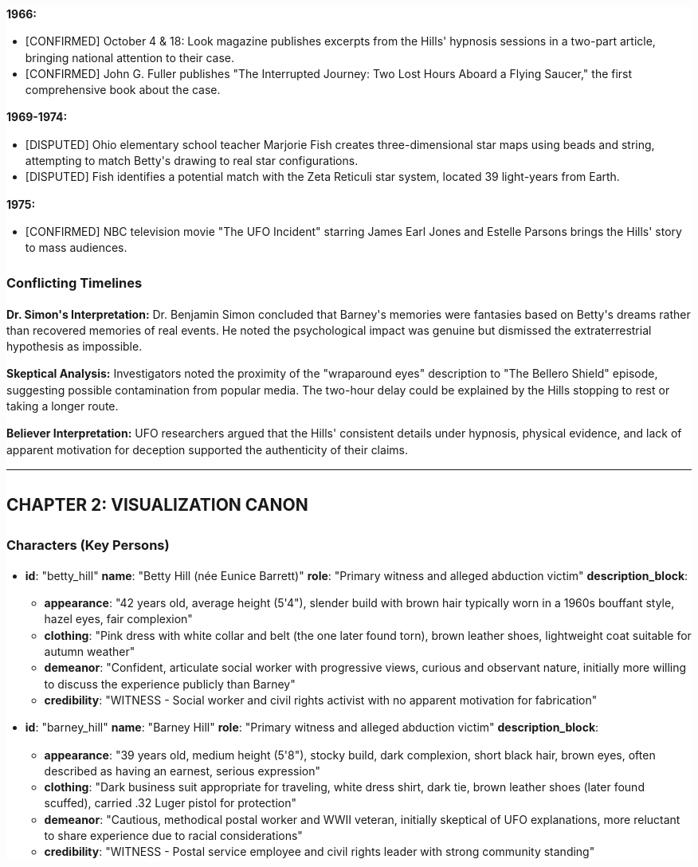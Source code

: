 **1966:**
- [CONFIRMED] October 4 & 18: Look magazine publishes excerpts from the Hills' hypnosis sessions in a two-part article, bringing national attention to their case.
- [CONFIRMED] John G. Fuller publishes "The Interrupted Journey: Two Lost Hours Aboard a Flying Saucer," the first comprehensive book about the case.

**1969-1974:**
- [DISPUTED] Ohio elementary school teacher Marjorie Fish creates three-dimensional star maps using beads and string, attempting to match Betty's drawing to real star configurations.
- [DISPUTED] Fish identifies a potential match with the Zeta Reticuli star system, located 39 light-years from Earth.

**1975:**
- [CONFIRMED] NBC television movie "The UFO Incident" starring James Earl Jones and Estelle Parsons brings the Hills' story to mass audiences.

### Conflicting Timelines

**Dr. Simon's Interpretation:**
Dr. Benjamin Simon concluded that Barney's memories were fantasies based on Betty's dreams rather than recovered memories of real events. He noted the psychological impact was genuine but dismissed the extraterrestrial hypothesis as impossible.

**Skeptical Analysis:**
Investigators noted the proximity of the "wraparound eyes" description to "The Bellero Shield" episode, suggesting possible contamination from popular media. The two-hour delay could be explained by the Hills stopping to rest or taking a longer route.

**Believer Interpretation:**
UFO researchers argued that the Hills' consistent details under hypnosis, physical evidence, and lack of apparent motivation for deception supported the authenticity of their claims.

---

## CHAPTER 2: VISUALIZATION CANON

### Characters (Key Persons)

- **id**: "betty_hill"
  **name**: "Betty Hill (née Eunice Barrett)"
  **role**: "Primary witness and alleged abduction victim"
  **description_block**:
    - **appearance**: "42 years old, average height (5'4"), slender build with brown hair typically worn in a 1960s bouffant style, hazel eyes, fair complexion"
    - **clothing**: "Pink dress with white collar and belt (the one later found torn), brown leather shoes, lightweight coat suitable for autumn weather"
    - **demeanor**: "Confident, articulate social worker with progressive views, curious and observant nature, initially more willing to discuss the experience publicly than Barney"
    - **credibility**: "WITNESS - Social worker and civil rights activist with no apparent motivation for fabrication"

- **id**: "barney_hill"
  **name**: "Barney Hill"
  **role**: "Primary witness and alleged abduction victim"
  **description_block**:
    - **appearance**: "39 years old, medium height (5'8"), stocky build, dark complexion, short black hair, brown eyes, often described as having an earnest, serious expression"
    - **clothing**: "Dark business suit appropriate for traveling, white dress shirt, dark tie, brown leather shoes (later found scuffed), carried .32 Luger pistol for protection"
    - **demeanor**: "Cautious, methodical postal worker and WWII veteran, initially skeptical of UFO explanations, more reluctant to share experience due to racial considerations"
    - **credibility**: "WITNESS - Postal service employee and civil rights leader with strong community standing"
